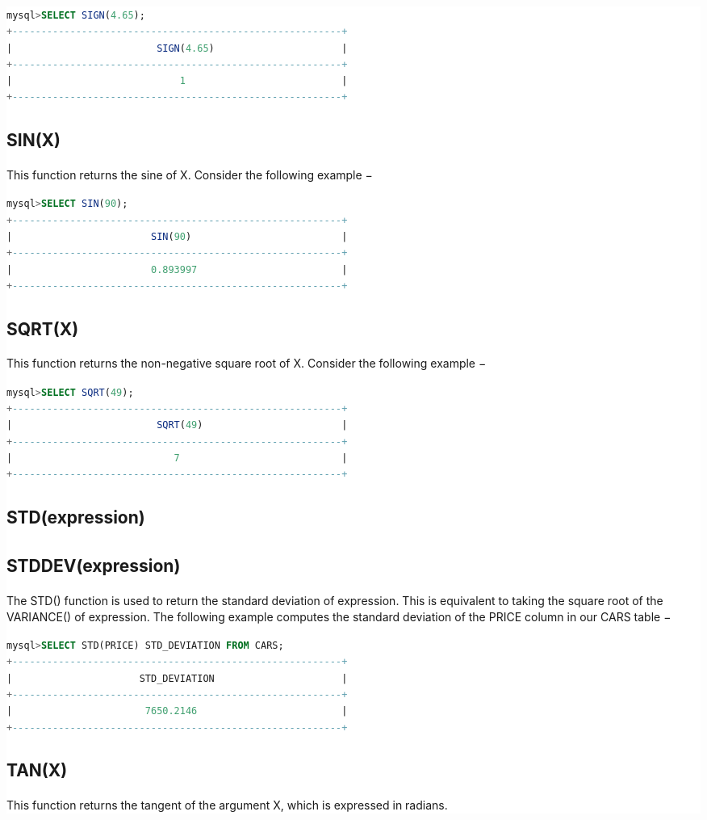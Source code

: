 ```sql
mysql>SELECT SIGN(4.65);
+---------------------------------------------------------+
|                         SIGN(4.65)                      |
+---------------------------------------------------------+
|                             1                           |
+---------------------------------------------------------+
```

## SIN(X)
This function returns the sine of X. Consider the following example −

```sql
mysql>SELECT SIN(90);
+---------------------------------------------------------+
|                        SIN(90)                          |
+---------------------------------------------------------+
|                        0.893997                         |
+---------------------------------------------------------+
```

## SQRT(X)
This function returns the non-negative square root of X. Consider the following example −

```sql
mysql>SELECT SQRT(49);
+---------------------------------------------------------+
|                         SQRT(49)                        |
+---------------------------------------------------------+
|                            7                            |
+---------------------------------------------------------+
```

## STD(expression)
## STDDEV(expression)
The STD() function is used to return the standard deviation of expression. This is equivalent to taking the square root of the VARIANCE() of expression. The following example computes the standard deviation of the PRICE column in our CARS table −

```sql
mysql>SELECT STD(PRICE) STD_DEVIATION FROM CARS;
+---------------------------------------------------------+
|                      STD_DEVIATION                      |
+---------------------------------------------------------+
|                       7650.2146                         |
+---------------------------------------------------------+
```

## TAN(X)
This function returns the tangent of the argument X, which is expressed in radians.
